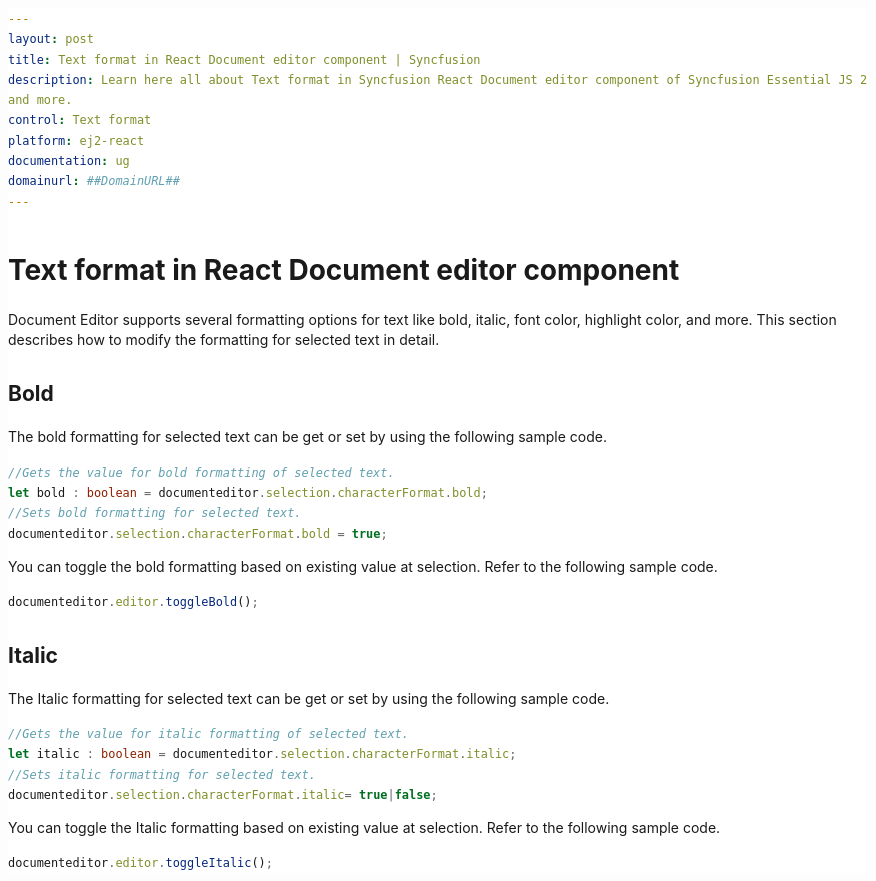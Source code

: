 ```yaml
---
layout: post
title: Text format in React Document editor component | Syncfusion
description: Learn here all about Text format in Syncfusion React Document editor component of Syncfusion Essential JS 2 and more.
control: Text format 
platform: ej2-react
documentation: ug
domainurl: ##DomainURL##
---
```


# Text format in React Document editor component

Document Editor supports several formatting options for text like bold, italic, font color, highlight color, and more. This section describes how to modify the formatting for selected text in detail.

## Bold

The bold formatting for selected text can be get or set by using the following sample code.


```ts
//Gets the value for bold formatting of selected text.
let bold : boolean = documenteditor.selection.characterFormat.bold;
//Sets bold formatting for selected text.
documenteditor.selection.characterFormat.bold = true;
```


You can toggle the bold formatting based on existing value at selection. Refer to the following sample code.

```ts
documenteditor.editor.toggleBold();
```

## Italic

The Italic formatting for selected text can be get or set by using the following sample code.

```ts
//Gets the value for italic formatting of selected text.
let italic : boolean = documenteditor.selection.characterFormat.italic;
//Sets italic formatting for selected text.
documenteditor.selection.characterFormat.italic= true|false;
```

You can toggle the Italic formatting based on existing value at selection. Refer to the following sample code.

```ts
documenteditor.editor.toggleItalic();
```
